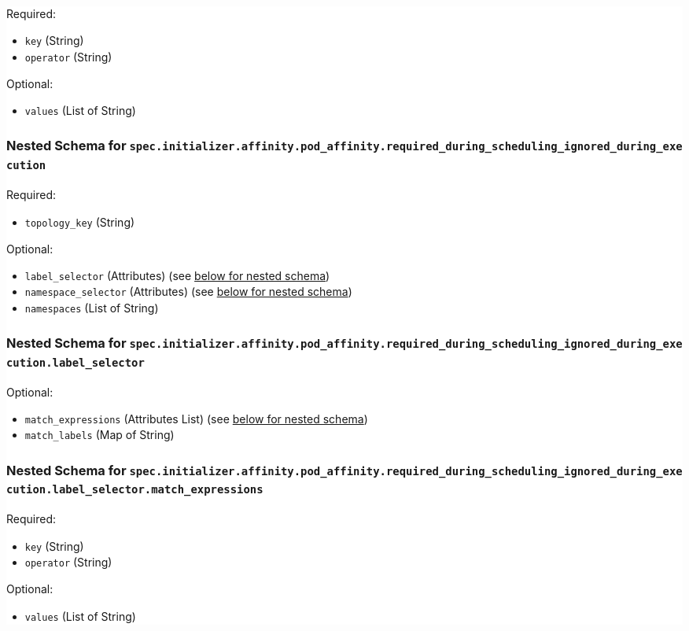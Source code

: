 Required:

- `key` (String)
- `operator` (String)

Optional:

- `values` (List of String)





<a id="nestedatt--spec--initializer--affinity--pod_affinity--required_during_scheduling_ignored_during_execution"></a>
### Nested Schema for `spec.initializer.affinity.pod_affinity.required_during_scheduling_ignored_during_execution`

Required:

- `topology_key` (String)

Optional:

- `label_selector` (Attributes) (see [below for nested schema](#nestedatt--spec--initializer--affinity--pod_affinity--required_during_scheduling_ignored_during_execution--label_selector))
- `namespace_selector` (Attributes) (see [below for nested schema](#nestedatt--spec--initializer--affinity--pod_affinity--required_during_scheduling_ignored_during_execution--namespace_selector))
- `namespaces` (List of String)

<a id="nestedatt--spec--initializer--affinity--pod_affinity--required_during_scheduling_ignored_during_execution--label_selector"></a>
### Nested Schema for `spec.initializer.affinity.pod_affinity.required_during_scheduling_ignored_during_execution.label_selector`

Optional:

- `match_expressions` (Attributes List) (see [below for nested schema](#nestedatt--spec--initializer--affinity--pod_affinity--required_during_scheduling_ignored_during_execution--label_selector--match_expressions))
- `match_labels` (Map of String)

<a id="nestedatt--spec--initializer--affinity--pod_affinity--required_during_scheduling_ignored_during_execution--label_selector--match_expressions"></a>
### Nested Schema for `spec.initializer.affinity.pod_affinity.required_during_scheduling_ignored_during_execution.label_selector.match_expressions`

Required:

- `key` (String)
- `operator` (String)

Optional:

- `values` (List of String)
